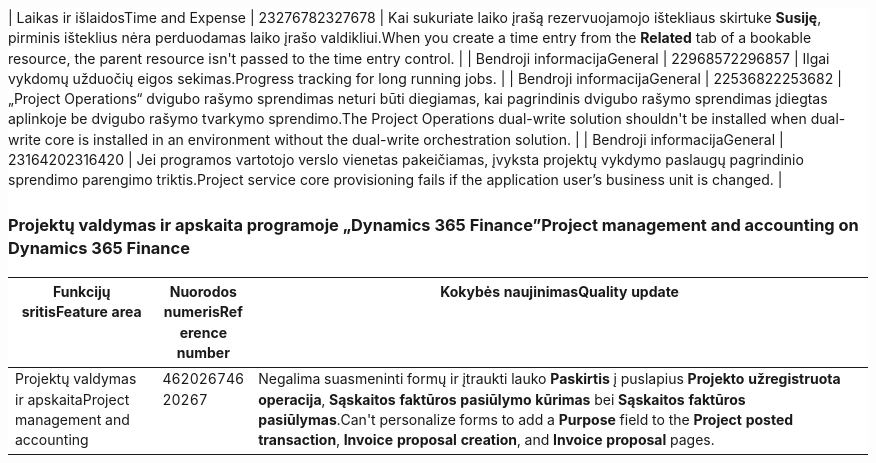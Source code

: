 | <span data-ttu-id="ce07d-217">Laikas ir išlaidos</span><span class="sxs-lookup"><span data-stu-id="ce07d-217">Time and Expense</span></span>              | <span data-ttu-id="ce07d-218">2327678</span><span class="sxs-lookup"><span data-stu-id="ce07d-218">2327678</span></span>              | <span data-ttu-id="ce07d-219">Kai sukuriate laiko įrašą rezervuojamojo ištekliaus skirtuke **Susiję**, pirminis išteklius nėra perduodamas laiko įrašo valdikliui.</span><span class="sxs-lookup"><span data-stu-id="ce07d-219">When you create a time entry from the **Related** tab of a bookable resource, the parent resource isn't passed to the time entry control.</span></span>                                                                            |
| <span data-ttu-id="ce07d-220">Bendroji informacija</span><span class="sxs-lookup"><span data-stu-id="ce07d-220">General</span></span>                       | <span data-ttu-id="ce07d-221">2296857</span><span class="sxs-lookup"><span data-stu-id="ce07d-221">2296857</span></span>              | <span data-ttu-id="ce07d-222">Ilgai vykdomų užduočių eigos sekimas.</span><span class="sxs-lookup"><span data-stu-id="ce07d-222">Progress tracking for long running jobs.</span></span>                                                                                                                                                                        |
| <span data-ttu-id="ce07d-223">Bendroji informacija</span><span class="sxs-lookup"><span data-stu-id="ce07d-223">General</span></span>                       | <span data-ttu-id="ce07d-224">2253682</span><span class="sxs-lookup"><span data-stu-id="ce07d-224">2253682</span></span>              | <span data-ttu-id="ce07d-225">„Project Operations“ dvigubo rašymo sprendimas neturi būti diegiamas, kai pagrindinis dvigubo rašymo sprendimas įdiegtas aplinkoje be dvigubo rašymo tvarkymo sprendimo.</span><span class="sxs-lookup"><span data-stu-id="ce07d-225">The Project Operations dual-write solution shouldn't be installed when dual-write core is installed in an environment without the dual-write orchestration solution.</span></span>                                                |
| <span data-ttu-id="ce07d-226">Bendroji informacija</span><span class="sxs-lookup"><span data-stu-id="ce07d-226">General</span></span>                       | <span data-ttu-id="ce07d-227">2316420</span><span class="sxs-lookup"><span data-stu-id="ce07d-227">2316420</span></span>              | <span data-ttu-id="ce07d-228">Jei programos vartotojo verslo vienetas pakeičiamas, įvyksta projektų vykdymo paslaugų pagrindinio sprendimo parengimo triktis.</span><span class="sxs-lookup"><span data-stu-id="ce07d-228">Project service core provisioning fails if the application user’s business unit is changed.</span></span>                                                                                                                     |

### <a name="project-management-and-accounting-on-dynamics-365-finance"></a><span data-ttu-id="ce07d-229">Projektų valdymas ir apskaita programoje „Dynamics 365 Finance”</span><span class="sxs-lookup"><span data-stu-id="ce07d-229">Project management and accounting on Dynamics 365 Finance</span></span>

| <span data-ttu-id="ce07d-230">Funkcijų sritis</span><span class="sxs-lookup"><span data-stu-id="ce07d-230">Feature area</span></span>                      | <span data-ttu-id="ce07d-231">Nuorodos numeris</span><span class="sxs-lookup"><span data-stu-id="ce07d-231">Reference number</span></span> | <span data-ttu-id="ce07d-232">Kokybės naujinimas</span><span class="sxs-lookup"><span data-stu-id="ce07d-232">Quality update</span></span>                                                                                                                                                                                                                                                                                                                |
|-----------------------------------|------------------|-------------------------------------------------------------------------------------------------------------------------------------------------------------------------------------------------------------------------------------------------------------------------------------------------------------------------------|
| <span data-ttu-id="ce07d-233">Projektų valdymas ir apskaita</span><span class="sxs-lookup"><span data-stu-id="ce07d-233">Project management and accounting</span></span> | <span data-ttu-id="ce07d-234">4620267</span><span class="sxs-lookup"><span data-stu-id="ce07d-234">4620267</span></span>          | <span data-ttu-id="ce07d-235">Negalima suasmeninti formų ir įtraukti lauko **Paskirtis** į puslapius **Projekto užregistruota operacija**, **Sąskaitos faktūros pasiūlymo kūrimas** bei **Sąskaitos faktūros pasiūlymas**.</span><span class="sxs-lookup"><span data-stu-id="ce07d-235">Can't personalize forms to add a **Purpose** field to the **Project posted transaction**, **Invoice proposal creation**, and **Invoice proposal** pages.</span></span>                                                                                                                                                                                         |
